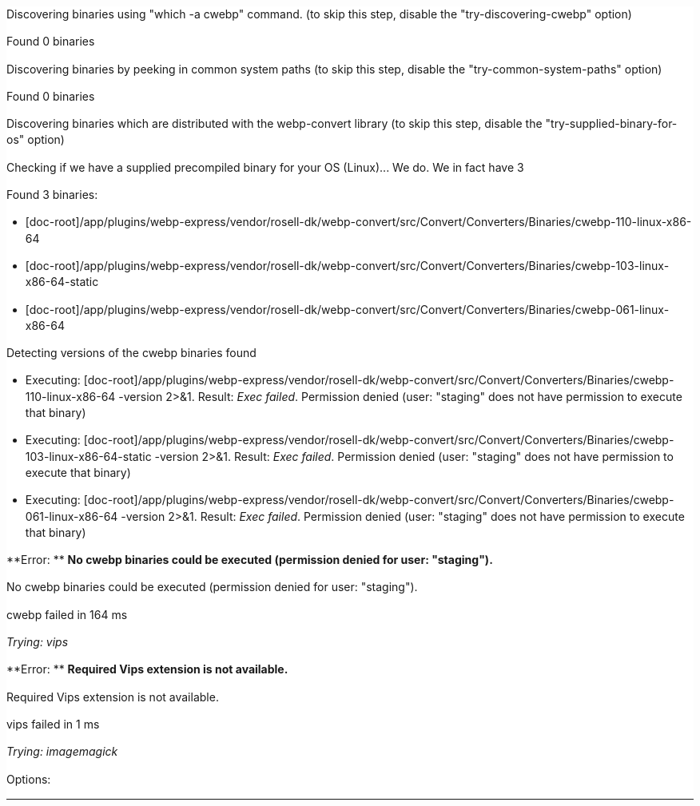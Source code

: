 Discovering binaries using "which -a cwebp" command. (to skip this step, disable the "try-discovering-cwebp" option)

Found 0 binaries

Discovering binaries by peeking in common system paths (to skip this step, disable the "try-common-system-paths" option)

Found 0 binaries

Discovering binaries which are distributed with the webp-convert library (to skip this step, disable the "try-supplied-binary-for-os" option)

Checking if we have a supplied precompiled binary for your OS (Linux)... We do. We in fact have 3

Found 3 binaries: 

- [doc-root]/app/plugins/webp-express/vendor/rosell-dk/webp-convert/src/Convert/Converters/Binaries/cwebp-110-linux-x86-64

- [doc-root]/app/plugins/webp-express/vendor/rosell-dk/webp-convert/src/Convert/Converters/Binaries/cwebp-103-linux-x86-64-static

- [doc-root]/app/plugins/webp-express/vendor/rosell-dk/webp-convert/src/Convert/Converters/Binaries/cwebp-061-linux-x86-64

Detecting versions of the cwebp binaries found

- Executing: [doc-root]/app/plugins/webp-express/vendor/rosell-dk/webp-convert/src/Convert/Converters/Binaries/cwebp-110-linux-x86-64 -version 2>&1. Result: *Exec failed*. Permission denied (user: "staging" does not have permission to execute that binary)

- Executing: [doc-root]/app/plugins/webp-express/vendor/rosell-dk/webp-convert/src/Convert/Converters/Binaries/cwebp-103-linux-x86-64-static -version 2>&1. Result: *Exec failed*. Permission denied (user: "staging" does not have permission to execute that binary)

- Executing: [doc-root]/app/plugins/webp-express/vendor/rosell-dk/webp-convert/src/Convert/Converters/Binaries/cwebp-061-linux-x86-64 -version 2>&1. Result: *Exec failed*. Permission denied (user: "staging" does not have permission to execute that binary)


**Error: ** **No cwebp binaries could be executed (permission denied for user: "staging").** 

No cwebp binaries could be executed (permission denied for user: "staging").

cwebp failed in 164 ms


*Trying: vips* 


**Error: ** **Required Vips extension is not available.** 

Required Vips extension is not available.

vips failed in 1 ms


*Trying: imagemagick* 


Options:

------------
